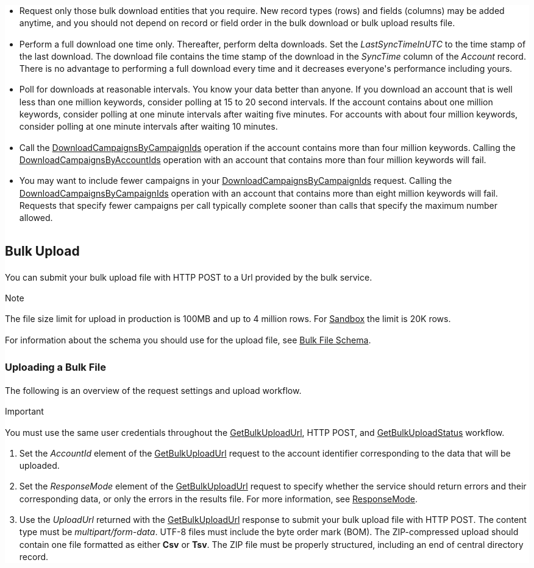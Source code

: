 - Request only those bulk download entities that you require. New record types (rows) and fields (columns) may be added anytime, and you should not depend on record or field order in the bulk download or bulk upload results file.

- Perform a full download one time only. Thereafter, perform delta downloads. Set the *LastSyncTimeInUTC* to the time stamp of the last download. The download file contains the time stamp of the download in the *SyncTime* column of the *Account* record. There is no advantage to performing a full download every time and it decreases everyone's performance including yours.

- Poll for downloads at reasonable intervals. You know your data better than anyone. If you download an account that is well less than one million keywords, consider polling at 15 to 20 second intervals. If the account contains about one million keywords, consider polling at one minute intervals after waiting five minutes. For accounts with about four million keywords, consider polling at one minute intervals after waiting 10 minutes.

- Call the [DownloadCampaignsByCampaignIds](../bulk-service/downloadcampaignsbycampaignids.md) operation if the account contains more than four million keywords. Calling the [DownloadCampaignsByAccountIds](../bulk-service/downloadcampaignsbyaccountids.md) operation with an account that contains more than four million keywords will fail.

- You may want to include fewer campaigns in your [DownloadCampaignsByCampaignIds](../bulk-service/downloadcampaignsbycampaignids.md) request. Calling the [DownloadCampaignsByCampaignIds](../bulk-service/downloadcampaignsbycampaignids.md) operation with an account that contains more than eight million keywords will fail. Requests that specify fewer campaigns per call typically complete sooner than calls that specify the maximum number allowed.

## <a name="bulkupload"></a>Bulk Upload
You can submit your bulk upload file with HTTP POST to a Url provided by the bulk service.

> [!NOTE]
> The file size limit for upload in production is 100MB and up to 4 million rows. For [Sandbox](sandbox.md) the limit is 20K rows.

For information about the schema you should use for the upload file, see [Bulk File Schema](../bulk-service/bulk-file-schema.md).

### <a name="uploading"></a>Uploading a Bulk File
The following is an overview of the request settings and upload workflow.
> [!IMPORTANT]
> You must use the same user credentials throughout the [GetBulkUploadUrl](../bulk-service/getbulkuploadurl.md), HTTP POST, and [GetBulkUploadStatus](../bulk-service/getbulkuploadstatus.md) workflow.  

1. Set the *AccountId* element of the [GetBulkUploadUrl](../bulk-service/getbulkuploadurl.md) request to the account identifier corresponding to the data that will be uploaded.

2. Set the *ResponseMode* element of the [GetBulkUploadUrl](../bulk-service/getbulkuploadurl.md) request to specify whether the service should return errors and their corresponding data, or only the errors in the results file. For more information, see [ResponseMode](../bulk-service/responsemode.md).

3. Use the *UploadUrl* returned with the [GetBulkUploadUrl](../bulk-service/getbulkuploadurl.md) response to submit your bulk upload file with HTTP POST. The content type must be *multipart/form-data*. UTF-8 files must include the byte order mark (BOM). The ZIP-compressed upload should contain one file formatted as either **Csv** or **Tsv**. The ZIP file must be properly structured, including an end of central directory record.
